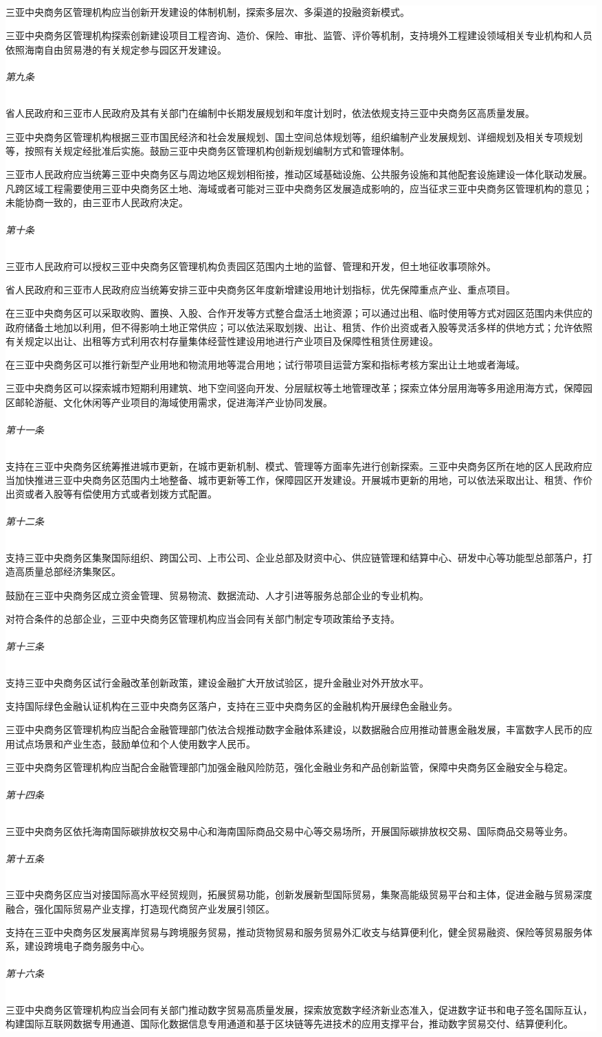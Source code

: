 三亚中央商务区管理机构应当创新开发建设的体制机制，探索多层次、多渠道的投融资新模式。

三亚中央商务区管理机构探索创新建设项目工程咨询、造价、保险、审批、监管、评价等机制，支持境外工程建设领域相关专业机构和人员依照海南自由贸易港的有关规定参与园区开发建设。

###### 第九条

省人民政府和三亚市人民政府及其有关部门在编制中长期发展规划和年度计划时，依法依规支持三亚中央商务区高质量发展。

三亚中央商务区管理机构根据三亚市国民经济和社会发展规划、国土空间总体规划等，组织编制产业发展规划、详细规划及相关专项规划等，按照有关规定经批准后实施。鼓励三亚中央商务区管理机构创新规划编制方式和管理体制。

三亚市人民政府应当统筹三亚中央商务区与周边地区规划相衔接，推动区域基础设施、公共服务设施和其他配套设施建设一体化联动发展。凡跨区域工程需要使用三亚中央商务区土地、海域或者可能对三亚中央商务区发展造成影响的，应当征求三亚中央商务区管理机构的意见；未能协商一致的，由三亚市人民政府决定。

###### 第十条

三亚市人民政府可以授权三亚中央商务区管理机构负责园区范围内土地的监督、管理和开发，但土地征收事项除外。

省人民政府和三亚市人民政府应当统筹安排三亚中央商务区年度新增建设用地计划指标，优先保障重点产业、重点项目。

在三亚中央商务区可以采取收购、置换、入股、合作开发等方式整合盘活土地资源；可以通过出租、临时使用等方式对园区范围内未供应的政府储备土地加以利用，但不得影响土地正常供应；可以依法采取划拨、出让、租赁、作价出资或者入股等灵活多样的供地方式；允许依照有关规定以出让、出租等方式利用农村存量集体经营性建设用地进行产业项目及保障性租赁住房建设。

在三亚中央商务区可以推行新型产业用地和物流用地等混合用地；试行带项目运营方案和指标考核方案出让土地或者海域。

三亚中央商务区可以探索城市短期利用建筑、地下空间竖向开发、分层赋权等土地管理改革；探索立体分层用海等多用途用海方式，保障园区邮轮游艇、文化休闲等产业项目的海域使用需求，促进海洋产业协同发展。

###### 第十一条

支持在三亚中央商务区统筹推进城市更新，在城市更新机制、模式、管理等方面率先进行创新探索。三亚中央商务区所在地的区人民政府应当加快推进三亚中央商务区范围内土地整备、城市更新等工作，保障园区开发建设。开展城市更新的用地，可以依法采取出让、租赁、作价出资或者入股等有偿使用方式或者划拨方式配置。

###### 第十二条

支持三亚中央商务区集聚国际组织、跨国公司、上市公司、企业总部及财资中心、供应链管理和结算中心、研发中心等功能型总部落户，打造高质量总部经济集聚区。

鼓励在三亚中央商务区成立资金管理、贸易物流、数据流动、人才引进等服务总部企业的专业机构。

对符合条件的总部企业，三亚中央商务区管理机构应当会同有关部门制定专项政策给予支持。

###### 第十三条

支持三亚中央商务区试行金融改革创新政策，建设金融扩大开放试验区，提升金融业对外开放水平。

支持国际绿色金融认证机构在三亚中央商务区落户，支持在三亚中央商务区的金融机构开展绿色金融业务。

三亚中央商务区管理机构应当配合金融管理部门依法合规推动数字金融体系建设，以数据融合应用推动普惠金融发展，丰富数字人民币的应用试点场景和产业生态，鼓励单位和个人使用数字人民币。

三亚中央商务区管理机构应当配合金融管理部门加强金融风险防范，强化金融业务和产品创新监管，保障中央商务区金融安全与稳定。

###### 第十四条

三亚中央商务区依托海南国际碳排放权交易中心和海南国际商品交易中心等交易场所，开展国际碳排放权交易、国际商品交易等业务。

###### 第十五条

三亚中央商务区应当对接国际高水平经贸规则，拓展贸易功能，创新发展新型国际贸易，集聚高能级贸易平台和主体，促进金融与贸易深度融合，强化国际贸易产业支撑，打造现代商贸产业发展引领区。

支持在三亚中央商务区发展离岸贸易与跨境服务贸易，推动货物贸易和服务贸易外汇收支与结算便利化，健全贸易融资、保险等贸易服务体系，建设跨境电子商务服务中心。

###### 第十六条

三亚中央商务区管理机构应当会同有关部门推动数字贸易高质量发展，探索放宽数字经济新业态准入，促进数字证书和电子签名国际互认，构建国际互联网数据专用通道、国际化数据信息专用通道和基于区块链等先进技术的应用支撑平台，推动数字贸易交付、结算便利化。
